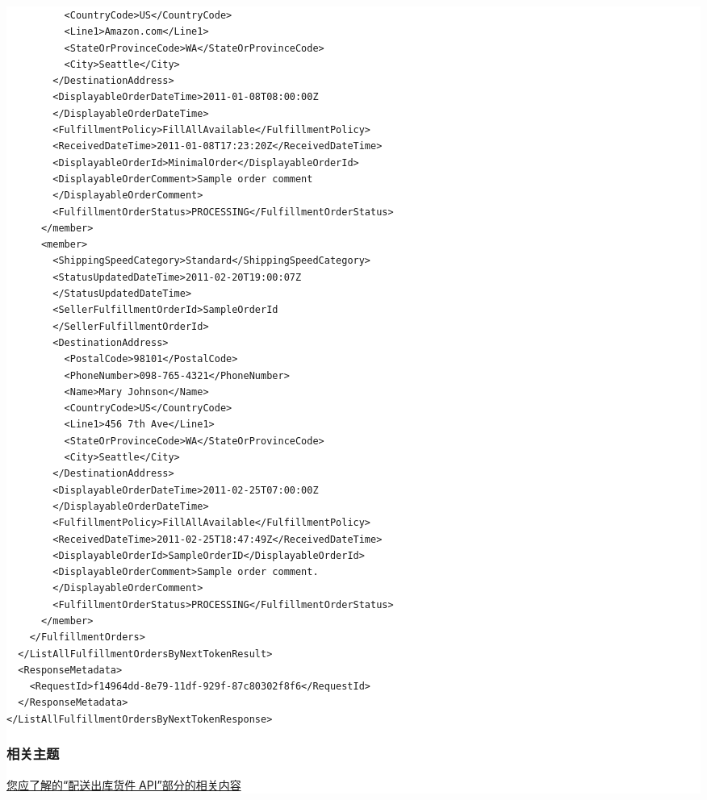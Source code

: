 ```
          <CountryCode>US</CountryCode>
          <Line1>Amazon.com</Line1>
          <StateOrProvinceCode>WA</StateOrProvinceCode>
          <City>Seattle</City>
        </DestinationAddress>
        <DisplayableOrderDateTime>2011-01-08T08:00:00Z
        </DisplayableOrderDateTime>
        <FulfillmentPolicy>FillAllAvailable</FulfillmentPolicy>
        <ReceivedDateTime>2011-01-08T17:23:20Z</ReceivedDateTime>
        <DisplayableOrderId>MinimalOrder</DisplayableOrderId>
        <DisplayableOrderComment>Sample order comment
        </DisplayableOrderComment>
        <FulfillmentOrderStatus>PROCESSING</FulfillmentOrderStatus>
      </member>
      <member>
        <ShippingSpeedCategory>Standard</ShippingSpeedCategory>
        <StatusUpdatedDateTime>2011-02-20T19:00:07Z
        </StatusUpdatedDateTime>
        <SellerFulfillmentOrderId>SampleOrderId
        </SellerFulfillmentOrderId>
        <DestinationAddress>
          <PostalCode>98101</PostalCode>
          <PhoneNumber>098-765-4321</PhoneNumber>
          <Name>Mary Johnson</Name>
          <CountryCode>US</CountryCode>
          <Line1>456 7th Ave</Line1>
          <StateOrProvinceCode>WA</StateOrProvinceCode>
          <City>Seattle</City>
        </DestinationAddress>
        <DisplayableOrderDateTime>2011-02-25T07:00:00Z
        </DisplayableOrderDateTime>
        <FulfillmentPolicy>FillAllAvailable</FulfillmentPolicy>
        <ReceivedDateTime>2011-02-25T18:47:49Z</ReceivedDateTime>
        <DisplayableOrderId>SampleOrderID</DisplayableOrderId>
        <DisplayableOrderComment>Sample order comment.
        </DisplayableOrderComment>
        <FulfillmentOrderStatus>PROCESSING</FulfillmentOrderStatus>
      </member>
    </FulfillmentOrders>
  </ListAllFulfillmentOrdersByNextTokenResult>
  <ResponseMetadata>
    <RequestId>f14964dd-8e79-11df-929f-87c80302f8f6</RequestId>
  </ResponseMetadata>
</ListAllFulfillmentOrdersByNextTokenResponse>
```

### 相关主题

[您应了解的“配送出库货件 API”部分的相关内容](http://docs.developer.amazonservices.com/zh_CN/fba_outbound/FBAOutbound_Overview.html)

